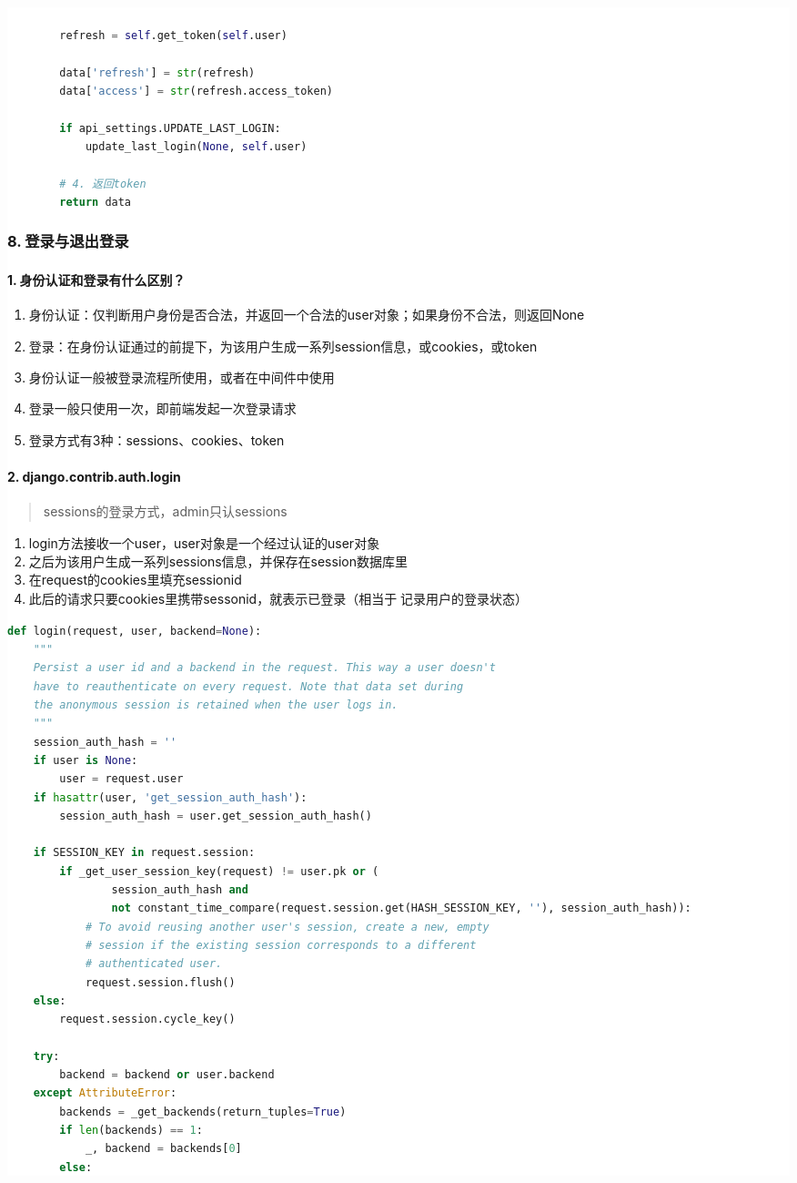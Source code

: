 ```python

        refresh = self.get_token(self.user)

        data['refresh'] = str(refresh)
        data['access'] = str(refresh.access_token)

        if api_settings.UPDATE_LAST_LOGIN:
            update_last_login(None, self.user)

        # 4. 返回token
        return data
```


### 8. 登录与退出登录

#### 1. 身份认证和登录有什么区别？

1. 身份认证：仅判断用户身份是否合法，并返回一个合法的user对象；如果身份不合法，则返回None
2. 登录：在身份认证通过的前提下，为该用户生成一系列session信息，或cookies，或token

3. 身份认证一般被登录流程所使用，或者在中间件中使用
4. 登录一般只使用一次，即前端发起一次登录请求

5. 登录方式有3种：sessions、cookies、token

#### 2. django.contrib.auth.login
> sessions的登录方式，admin只认sessions
1. login方法接收一个user，user对象是一个经过认证的user对象
2. 之后为该用户生成一系列sessions信息，并保存在session数据库里
3. 在request的cookies里填充sessionid
4. 此后的请求只要cookies里携带sessonid，就表示已登录（相当于 记录用户的登录状态）

```python
def login(request, user, backend=None):
    """
    Persist a user id and a backend in the request. This way a user doesn't
    have to reauthenticate on every request. Note that data set during
    the anonymous session is retained when the user logs in.
    """
    session_auth_hash = ''
    if user is None:
        user = request.user
    if hasattr(user, 'get_session_auth_hash'):
        session_auth_hash = user.get_session_auth_hash()

    if SESSION_KEY in request.session:
        if _get_user_session_key(request) != user.pk or (
                session_auth_hash and
                not constant_time_compare(request.session.get(HASH_SESSION_KEY, ''), session_auth_hash)):
            # To avoid reusing another user's session, create a new, empty
            # session if the existing session corresponds to a different
            # authenticated user.
            request.session.flush()
    else:
        request.session.cycle_key()

    try:
        backend = backend or user.backend
    except AttributeError:
        backends = _get_backends(return_tuples=True)
        if len(backends) == 1:
            _, backend = backends[0]
        else:
```